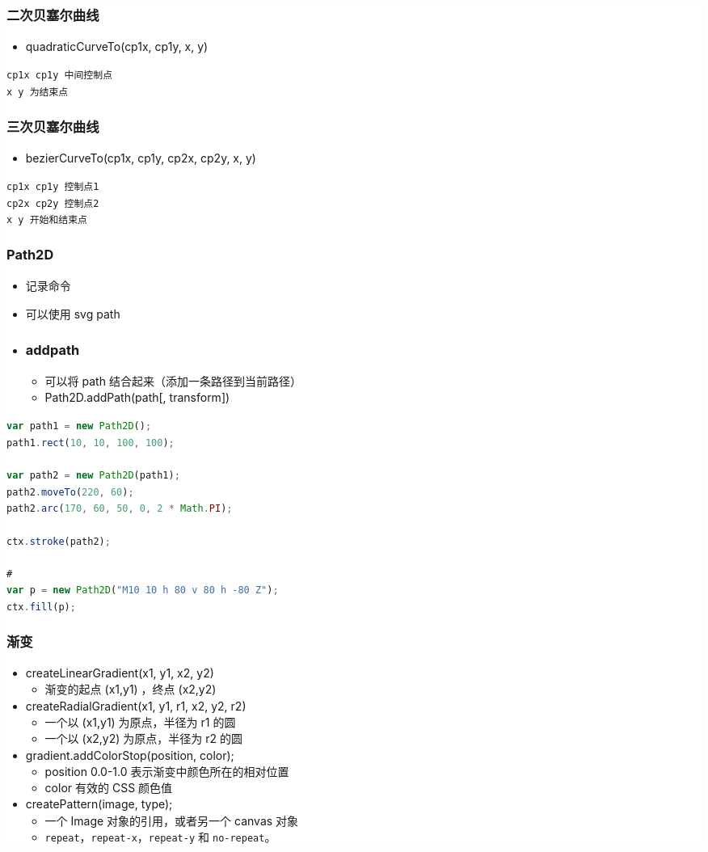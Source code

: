 ### 二次贝塞尔曲线

- quadraticCurveTo(cp1x, cp1y, x, y)

```js
cp1x cp1y 中间控制点
x y 为结束点
```

### 三次贝塞尔曲线

- bezierCurveTo(cp1x, cp1y, cp2x, cp2y, x, y)

```js
cp1x cp1y 控制点1
cp2x cp2y 控制点2
x y 开始和结束点
```

### Path2D

- 记录命令

- 可以使用 svg path

- ### addpath

  - 可以将 path 结合起来（添加一条路径到当前路径）
  - Path2D.addPath(path[, transform])

```js
var path1 = new Path2D();
path1.rect(10, 10, 100, 100);

var path2 = new Path2D(path1);
path2.moveTo(220, 60);
path2.arc(170, 60, 50, 0, 2 * Math.PI);

ctx.stroke(path2);

#
var p = new Path2D("M10 10 h 80 v 80 h -80 Z");
ctx.fill(p);
```

### 渐变

- createLinearGradient(x1, y1, x2, y2)
  - 渐变的起点 (x1,y1) ，终点 (x2,y2)
- createRadialGradient(x1, y1, r1, x2, y2, r2)
  - 一个以 (x1,y1) 为原点，半径为 r1 的圆
  - 一个以 (x2,y2) 为原点，半径为 r2 的圆
- gradient.addColorStop(position, color);
  - position 0.0-1.0 表示渐变中颜色所在的相对位置
  - color 有效的 CSS 颜色值
- createPattern(image, type);
  - 一个 Image 对象的引用，或者另一个 canvas 对象
  - `repeat`，`repeat-x`，`repeat-y` 和 `no-repeat`。
